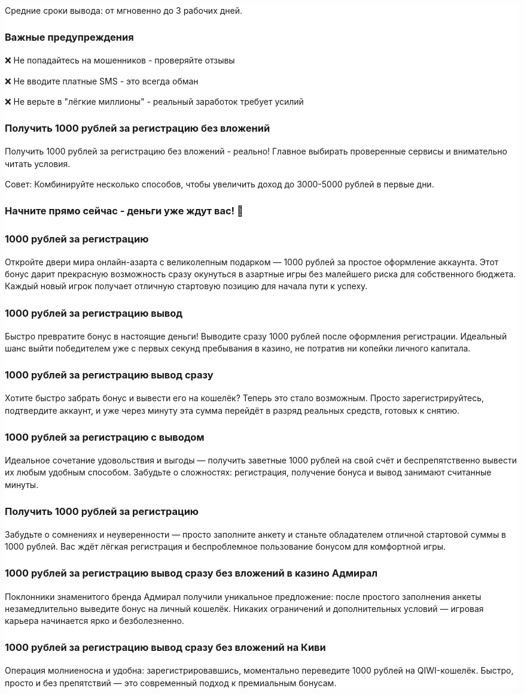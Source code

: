 Средние сроки вывода: от мгновенно до 3 рабочих дней.
 
### Важные предупреждения

❌ Не попадайтесь на мошенников - проверяйте отзывы

❌ Не вводите платные SMS - это всегда обман

❌ Не верьте в "лёгкие миллионы" - реальный заработок требует усилий
 
### Получить 1000 рублей за регистрацию без вложений
Получить 1000 рублей за регистрацию без вложений - реально! Главное выбирать проверенные сервисы и внимательно читать условия.
 
Совет: Комбинируйте несколько способов, чтобы увеличить доход до 3000-5000 рублей в первые дни.
 
### Начните прямо сейчас - деньги уже ждут вас! 💸
 
### 1000 рублей за регистрацию
Откройте двери мира онлайн-азарта с великолепным подарком — 1000 рублей за простое оформление аккаунта. Этот бонус дарит прекрасную возможность сразу окунуться в азартные игры без малейшего риска для собственного бюджета. Каждый новый игрок получает отличную стартовую позицию для начала пути к успеху.
 
### 1000 рублей за регистрацию вывод
Быстро превратите бонус в настоящие деньги! Выводите сразу 1000 рублей после оформления регистрации. Идеальный шанс выйти победителем уже с первых секунд пребывания в казино, не потратив ни копейки личного капитала.
 
### 1000 рублей за регистрацию вывод сразу
Хотите быстро забрать бонус и вывести его на кошелёк? Теперь это стало возможным. Просто зарегистрируйтесь, подтвердите аккаунт, и уже через минуту эта сумма перейдёт в разряд реальных средств, готовых к снятию.
 
### 1000 рублей за регистрацию с выводом
Идеальное сочетание удовольствия и выгоды — получить заветные 1000 рублей на свой счёт и беспрепятственно вывести их любым удобным способом. Забудьте о сложностях: регистрация, получение бонуса и вывод занимают считанные минуты.
 
### Получить 1000 рублей за регистрацию
Забудьте о сомнениях и неуверенности — просто заполните анкету и станьте обладателем отличной стартовой суммы в 1000 рублей. Вас ждёт лёгкая регистрация и беспроблемное пользование бонусом для комфортной игры.
 
### 1000 рублей за регистрацию вывод сразу без вложений в казино Адмирал
Поклонники знаменитого бренда Адмирал получили уникальное предложение: после простого заполнения анкеты незамедлительно выведите бонус на личный кошелёк. Никаких ограничений и дополнительных условий — игровая карьера начинается ярко и безболезненно.
 
### 1000 рублей за регистрацию вывод сразу без вложений на Киви
Операция молниеносна и удобна: зарегистрировавшись, моментально переведите 1000 рублей на QIWI-кошелёк. Быстро, просто и без препятствий — это современный подход к премиальным бонусам.
 